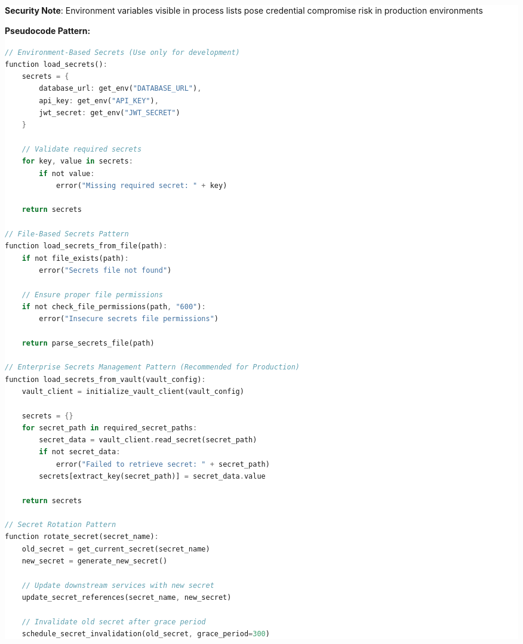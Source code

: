 **Security Note**: Environment variables visible in process lists pose credential compromise risk in production environments

**Pseudocode Pattern:**

```rust
// Environment-Based Secrets (Use only for development)
function load_secrets():
    secrets = {
        database_url: get_env("DATABASE_URL"),
        api_key: get_env("API_KEY"),
        jwt_secret: get_env("JWT_SECRET")
    }
    
    // Validate required secrets
    for key, value in secrets:
        if not value:
            error("Missing required secret: " + key)
    
    return secrets

// File-Based Secrets Pattern
function load_secrets_from_file(path):
    if not file_exists(path):
        error("Secrets file not found")
    
    // Ensure proper file permissions
    if not check_file_permissions(path, "600"):
        error("Insecure secrets file permissions")
    
    return parse_secrets_file(path)

// Enterprise Secrets Management Pattern (Recommended for Production)
function load_secrets_from_vault(vault_config):
    vault_client = initialize_vault_client(vault_config)
    
    secrets = {}
    for secret_path in required_secret_paths:
        secret_data = vault_client.read_secret(secret_path)
        if not secret_data:
            error("Failed to retrieve secret: " + secret_path)
        secrets[extract_key(secret_path)] = secret_data.value
    
    return secrets

// Secret Rotation Pattern
function rotate_secret(secret_name):
    old_secret = get_current_secret(secret_name)
    new_secret = generate_new_secret()
    
    // Update downstream services with new secret
    update_secret_references(secret_name, new_secret)
    
    // Invalidate old secret after grace period
    schedule_secret_invalidation(old_secret, grace_period=300)
```
